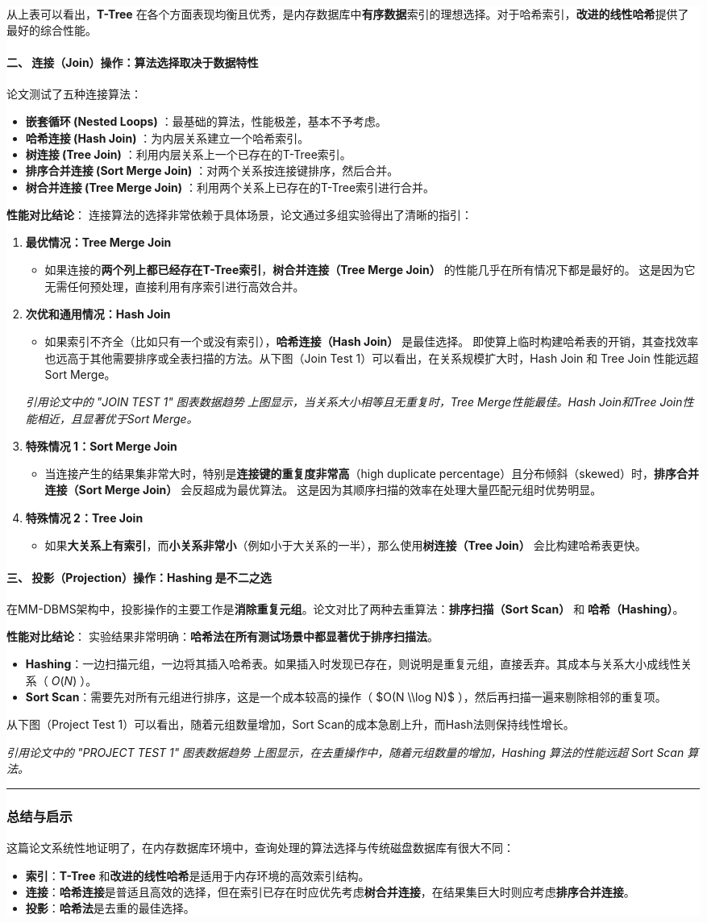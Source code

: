 从上表可以看出，**T-Tree** 在各个方面表现均衡且优秀，是内存数据库中**有序数据**索引的理想选择。对于哈希索引，**改进的线性哈希**提供了最好的综合性能。

#### **二、 连接（Join）操作：算法选择取决于数据特性**

论文测试了五种连接算法：

  * **嵌套循环 (Nested Loops)** ：最基础的算法，性能极差，基本不予考虑。 
  * **哈希连接 (Hash Join)** ：为内层关系建立一个哈希索引。 
  * **树连接 (Tree Join)** ：利用内层关系上一个已存在的T-Tree索引。 
  * **排序合并连接 (Sort Merge Join)** ：对两个关系按连接键排序，然后合并。 
  * **树合并连接 (Tree Merge Join)** ：利用两个关系上已存在的T-Tree索引进行合并。 

**性能对比结论**：
连接算法的选择非常依赖于具体场景，论文通过多组实验得出了清晰的指引：

1.  **最优情况：Tree Merge Join**

      * 如果连接的**两个列上都已经存在T-Tree索引**，**树合并连接（Tree Merge Join）** 的性能几乎在所有情况下都是最好的。  这是因为它无需任何预处理，直接利用有序索引进行高效合并。

2.  **次优和通用情况：Hash Join**

      * 如果索引不齐全（比如只有一个或没有索引），**哈希连接（Hash Join）** 是最佳选择。  即使算上临时构建哈希表的开销，其查找效率也远高于其他需要排序或全表扫描的方法。从下图（Join Test 1）可以看出，在关系规模扩大时，Hash Join 和 Tree Join 性能远超 Sort Merge。

    *引用论文中的 "JOIN TEST 1" 图表数据趋势*
    *上图显示，当关系大小相等且无重复时，Tree Merge性能最佳。Hash Join和Tree Join性能相近，且显著优于Sort Merge。*

3.  **特殊情况 1：Sort Merge Join**

      * 当连接产生的结果集非常大时，特别是**连接键的重复度非常高**（high duplicate percentage）且分布倾斜（skewed）时，**排序合并连接（Sort Merge Join）** 会反超成为最优算法。  这是因为其顺序扫描的效率在处理大量匹配元组时优势明显。

4.  **特殊情况 2：Tree Join**

      * 如果**大关系上有索引**，而**小关系非常小**（例如小于大关系的一半），那么使用**树连接（Tree Join）** 会比构建哈希表更快。 

#### **三、 投影（Projection）操作：Hashing 是不二之选**

在MM-DBMS架构中，投影操作的主要工作是**消除重复元组**。论文对比了两种去重算法：**排序扫描（Sort Scan）** 和 **哈希（Hashing）**。

**性能对比结论**：
实验结果非常明确：**哈希法在所有测试场景中都显著优于排序扫描法**。 

  * **Hashing**：一边扫描元组，一边将其插入哈希表。如果插入时发现已存在，则说明是重复元组，直接丢弃。其成本与关系大小成线性关系（ $O(N)$ ）。 
  * **Sort Scan**：需要先对所有元组进行排序，这是一个成本较高的操作（ $O(N \\log N)$ ），然后再扫描一遍来剔除相邻的重复项。 

从下图（Project Test 1）可以看出，随着元组数量增加，Sort Scan的成本急剧上升，而Hash法则保持线性增长。

*引用论文中的 "PROJECT TEST 1" 图表数据趋势*
*上图显示，在去重操作中，随着元组数量的增加，Hashing 算法的性能远超 Sort Scan 算法。*

-----

### **总结与启示**

这篇论文系统性地证明了，在内存数据库环境中，查询处理的算法选择与传统磁盘数据库有很大不同：

  * **索引**：**T-Tree** 和**改进的线性哈希**是适用于内存环境的高效索引结构。
  * **连接**：**哈希连接**是普适且高效的选择，但在索引已存在时应优先考虑**树合并连接**，在结果集巨大时则应考虑**排序合并连接**。
  * **投影**：**哈希法**是去重的最佳选择。
